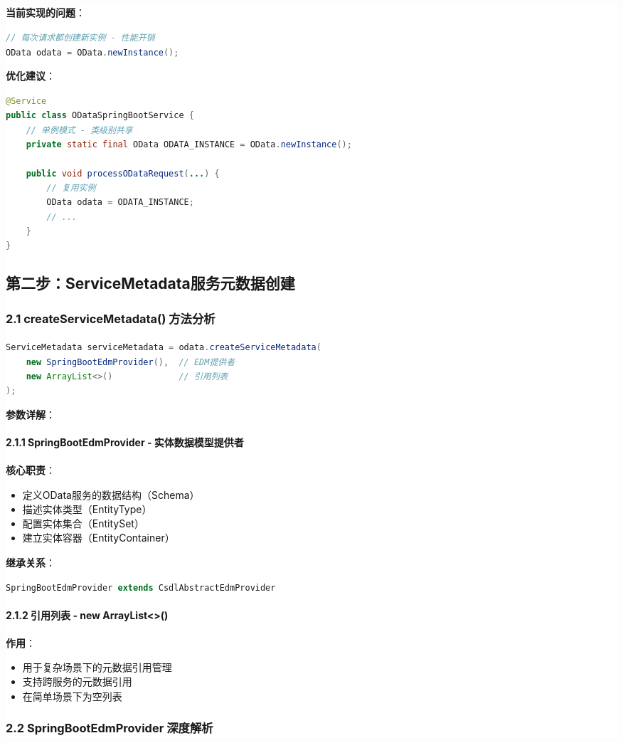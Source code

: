 **当前实现的问题**：
```java
// 每次请求都创建新实例 - 性能开销
OData odata = OData.newInstance();
```

**优化建议**：
```java
@Service
public class ODataSpringBootService {
    // 单例模式 - 类级别共享
    private static final OData ODATA_INSTANCE = OData.newInstance();
    
    public void processODataRequest(...) {
        // 复用实例
        OData odata = ODATA_INSTANCE;
        // ...
    }
}
```

## 第二步：ServiceMetadata服务元数据创建

### 2.1 createServiceMetadata() 方法分析

```java
ServiceMetadata serviceMetadata = odata.createServiceMetadata(
    new SpringBootEdmProvider(),  // EDM提供者
    new ArrayList<>()             // 引用列表
);
```

**参数详解**：

#### 2.1.1 SpringBootEdmProvider - 实体数据模型提供者

**核心职责**：
- 定义OData服务的数据结构（Schema）
- 描述实体类型（EntityType）
- 配置实体集合（EntitySet）
- 建立实体容器（EntityContainer）

**继承关系**：
```java
SpringBootEdmProvider extends CsdlAbstractEdmProvider
```

#### 2.1.2 引用列表 - new ArrayList<>()

**作用**：
- 用于复杂场景下的元数据引用管理
- 支持跨服务的元数据引用
- 在简单场景下为空列表

### 2.2 SpringBootEdmProvider 深度解析
